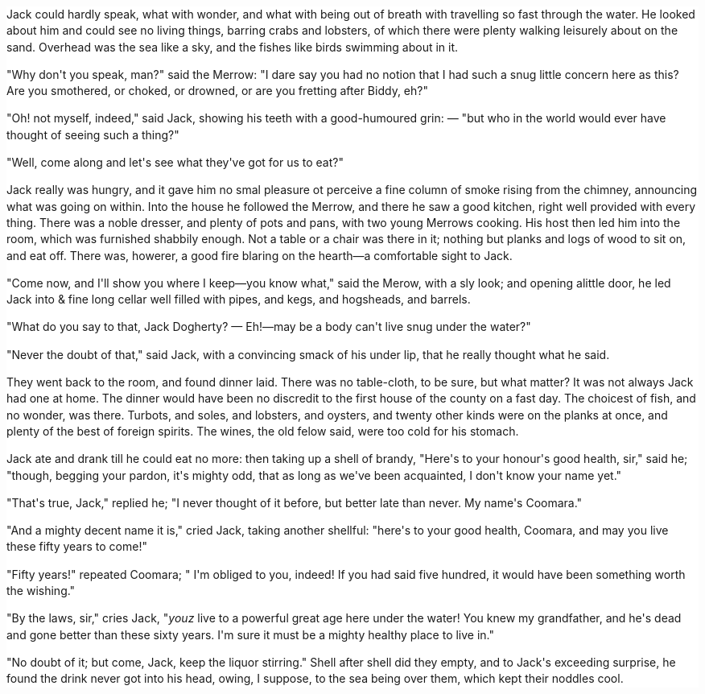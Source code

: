 Jack could hardly speak, what with wonder, and what with being out of breath with travelling so fast through the water. He looked about him and could see no living things, barring crabs and lobsters, of which there were plenty walking leisurely about on the sand. Overhead was the sea like a sky, and the fishes like birds swimming about in it.

"Why don't you speak, man?" said the Merrow: "I dare say you had no notion that I had such a snug little concern here as this? Are you smothered, or choked, or drowned, or are you fretting after Biddy, eh?"

"Oh! not myself, indeed," said Jack, showing his teeth with a good-humoured grin: — "but who in the world would ever have thought of seeing such a thing?"

"Well, come along and let's see what they've got for us to eat?"

Jack really was hungry, and it gave him no smal pleasure ot perceive a fine column of smoke rising from the chimney, announcing what was going on within. Into the house he followed the Merrow, and there he saw a good kitchen, right well provided with every thing. There was a noble dresser, and plenty of pots and pans, with two young Merrows cooking. His host then led him into the room, which was furnished shabbily enough. Not a table or a chair was there in it; nothing but planks and logs of wood to sit on,
and eat off. There was, howerer, a good fire blaring on the hearth—a comfortable sight to Jack.

"Come now, and I'll show you where I keep—you know what," said the Merow, with a sly look; and opening alittle door, he led Jack into & fine long cellar well filled with pipes, and kegs, and hogsheads, and barrels.

"What do you say to that, Jack Dogherty? — Eh!—may be a body can't live snug under the water?"

"Never the doubt of that," said Jack, with a convincing smack of his under lip, that he really thought what he said.

They went back to the room, and found dinner laid. There was no table-cloth, to be sure, but what matter? It was not always Jack had one at home. The dinner would have been no discredit to the first house of the county on a fast day. The choicest of fish, and no wonder, was there. Turbots, and soles, and lobsters, and oysters, and twenty other kinds were on the planks at once, and plenty of the best of foreign spirits. The wines, the old felow said, were too cold for his stomach.

Jack ate and drank till he could eat no more: then taking up a shell of brandy, "Here's to your honour's good health, sir," said he; "though, begging your pardon, it's mighty odd, that as long as we've been acquainted, I don't know your name yet."

"That's true, Jack," replied he; "I never thought of it before, but better late than never. My name's Coomara."

"And a mighty decent name it is," cried Jack, taking another shellful: "here's to your good health, Coomara, and may you live these fifty years to come!"

"Fifty years!" repeated Coomara; " I'm obliged to you, indeed! If you had said five hundred, it would have been something worth the wishing."

"By the laws, sir," cries Jack, "*youz* live to a powerful great age here under the water! You knew my grandfather, and he's dead and gone better than these sixty years. I'm sure it must be a mighty healthy place to live in."

"No doubt of it; but come, Jack, keep the liquor stirring." Shell after shell did they empty, and to Jack's exceeding surprise, he found the drink never got into his head, owing, I suppose, to the sea being over them, which kept their noddles cool.
